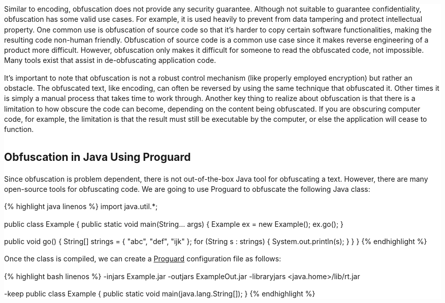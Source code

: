 Similar to encoding, obfuscation does not provide any security guarantee.
Although not suitable to guarantee confidentiality, obfuscation has some valid use cases.
For example, it is used heavily to prevent from data tampering and protect intellectual property.
One common use is obfuscation of source code so that it’s harder to copy certain software functionalities, making the resulting code non-human friendly.
Obfuscation of source code is a common use case since it makes reverse engineering of a product more difficult.
However, obfuscation only makes it difficult for someone to read the obfuscated code, not impossible.
Many tools exist that assist in de-obfuscating application code.

It’s important to note that obfuscation is not a robust control mechanism (like properly employed encryption) but rather an obstacle.
The obfuscated text, like encoding, can often be reversed by using the same technique that obfuscated it.
Other times it is simply a manual process that takes time to work through.
Another key thing to realize about obfuscation is that there is a limitation to how obscure the code can become, depending on the content being obfuscated.
If you are obscuring computer code, for example, the limitation is that the result must still be executable by the computer, or else the application will cease to function.

## Obfuscation in Java Using Proguard

Since obfuscation is problem dependent, there is not out-of-the-box Java tool for obfuscating a text.
However, there are many open-source tools for obfuscating code.
We are going to use Proguard to obfuscate the following Java class:

{% highlight java linenos %}
import java.util.*;

public class Example {
  public static void main(String... args) {
    Example ex = new Example();
    ex.go();
  }

  public void go() {
    String[] strings = { "abc", "def", "ijk" };
    for (String s : strings) {
      System.out.println(s);
    }
  }
} 
{% endhighlight %}

Once the class is compiled, we can create a [Proguard](https://github.com/Guardsquare/proguard?__hstc=&__hssc=) configuration file as follows:

{% highlight bash linenos %}
-injars Example.jar
-outjars ExampleOut.jar
-libraryjars <java.home>/lib/rt.jar

-keep public class Example {
    public static void main(java.lang.String[]);
}
{% endhighlight %}
